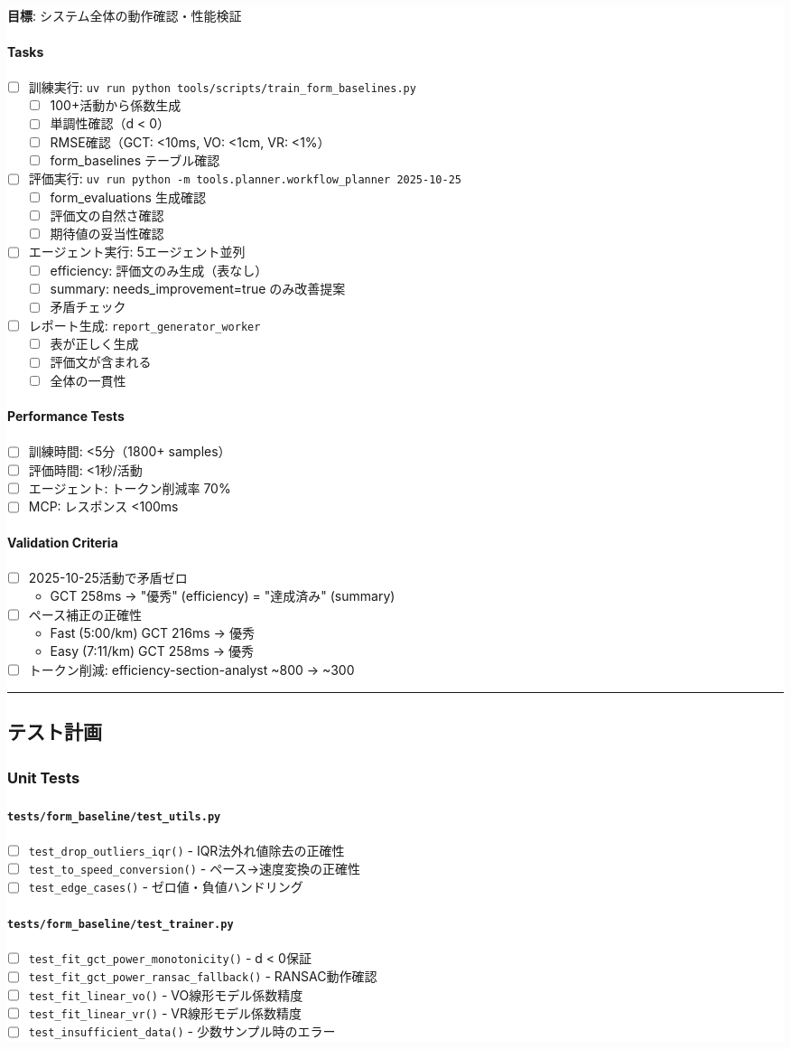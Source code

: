 **目標**: システム全体の動作確認・性能検証

#### Tasks
- [ ] 訓練実行: `uv run python tools/scripts/train_form_baselines.py`
  - [ ] 100+活動から係数生成
  - [ ] 単調性確認（d < 0）
  - [ ] RMSE確認（GCT: <10ms, VO: <1cm, VR: <1%）
  - [ ] form_baselines テーブル確認
- [ ] 評価実行: `uv run python -m tools.planner.workflow_planner 2025-10-25`
  - [ ] form_evaluations 生成確認
  - [ ] 評価文の自然さ確認
  - [ ] 期待値の妥当性確認
- [ ] エージェント実行: 5エージェント並列
  - [ ] efficiency: 評価文のみ生成（表なし）
  - [ ] summary: needs_improvement=true のみ改善提案
  - [ ] 矛盾チェック
- [ ] レポート生成: `report_generator_worker`
  - [ ] 表が正しく生成
  - [ ] 評価文が含まれる
  - [ ] 全体の一貫性

#### Performance Tests
- [ ] 訓練時間: <5分（1800+ samples）
- [ ] 評価時間: <1秒/活動
- [ ] エージェント: トークン削減率 70%
- [ ] MCP: レスポンス <100ms

#### Validation Criteria
- [ ] 2025-10-25活動で矛盾ゼロ
  - GCT 258ms → "優秀" (efficiency) = "達成済み" (summary)
- [ ] ペース補正の正確性
  - Fast (5:00/km) GCT 216ms → 優秀
  - Easy (7:11/km) GCT 258ms → 優秀
- [ ] トークン削減: efficiency-section-analyst ~800 → ~300

---

## テスト計画

### Unit Tests

#### `tests/form_baseline/test_utils.py`
- [ ] `test_drop_outliers_iqr()` - IQR法外れ値除去の正確性
- [ ] `test_to_speed_conversion()` - ペース→速度変換の正確性
- [ ] `test_edge_cases()` - ゼロ値・負値ハンドリング

#### `tests/form_baseline/test_trainer.py`
- [ ] `test_fit_gct_power_monotonicity()` - d < 0保証
- [ ] `test_fit_gct_power_ransac_fallback()` - RANSAC動作確認
- [ ] `test_fit_linear_vo()` - VO線形モデル係数精度
- [ ] `test_fit_linear_vr()` - VR線形モデル係数精度
- [ ] `test_insufficient_data()` - 少数サンプル時のエラー
